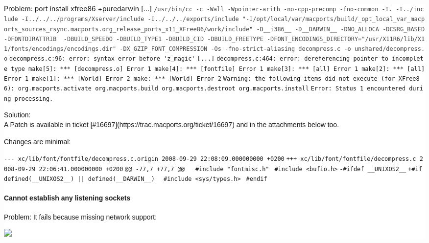 Problem:
port install xfree86 +puredarwin
[...]
<span style="color:rgb(0,0,0)"><span style="color:rgb(68,68,68);font-family:Helvetica">`/usr/bin/cc -c -Wall -Wpointer-arith -no-cpp-precomp -fno-common -I. -I../include -I../../../programs/Xserver/include -I../../../exports/include "-I/opt/local/var/macports/build/_opt_local_var_macports_sources_rsync.macports.org_release_ports_x11_XFree86/work/include" -D__i386__ -D__DARWIN__ -DNO_ALLOCA -DCSRG_BASED -DFONTDIRATTRIB `<span style="white-space:pre">` `</span>` -DBUILD_SPEEDO -DBUILD_TYPE1 -DBUILD_CID `<span style="white-space:pre">` `</span>` -DBUILD_FREETYPE -DFONT_ENCODINGS_DIRECTORY="/usr/X11R6/lib/X11/fonts/encodings/encodings.dir" -DX_GZIP_FONT_COMPRESSION `<span style="white-space:pre">` `</span>`-Os -fno-strict-aliasing decompress.c -o unshared/decompress.o`</span></span>
`decompress.c:96: error: syntax error before 'z_magic'`
`[...]`
`decompress.c:464: error: dereferencing pointer to incomplete type
 make[5]: *** [decompress.o] Error 1
 make[4]: *** [fontfile] Error 1
 make[3]: *** [all] Error 1
 make[2]: *** [all] Error 1
 make[1]: *** [World] Error 2
 make: *** [World] Error 2`
`Warning: the following items did not execute (for XFree86): org.macports.activate org.macports.build org.macports.destroot org.macports.install`
`Error: Status 1 encountered during processing.`
<div style="font-family:arial,sans-serif">
Solution:
<div style="font-family:arial,sans-serif">
A Patch is available in ticket [#16697](https://trac.macports.org/ticket/16697) and in the attachments below too.
 
Changes are minimal:
<span style="color:rgb(0,0,0);font-family:arial;font-size:13px">
 </span>
 
`--- xc/lib/font/fontfile/decompress.c.origin`<span style="white-space:pre">` `</span>`2008-09-29 22:08:09.000000000 +0200`
`+++ xc/lib/font/fontfile/decompress.c`<span style="white-space:pre">` `</span>`2008-09-29 22:06:41.000000000 +0200`
`@@ -77,7 +77,7 @@`
` `
` #include "fontmisc.h"`
` #include <bufio.h>`
`-#ifdef __UNIXOS2__`
`+#if defined(__UNIXOS2__) || defined(__DARWIN__) `
` #include <sys/types.h>`
` #endif`


 
#### Cannot establish any listening sockets
Problem:
It fails because missing network support:


[![](../_/rsrc/1222632254842/developers/xorg/XFree86%204.7.0%20on%20puredarwin.png)](xorg/XFree86%204.7.0%20on%20puredarwin.png%3Fattredirects=0)
